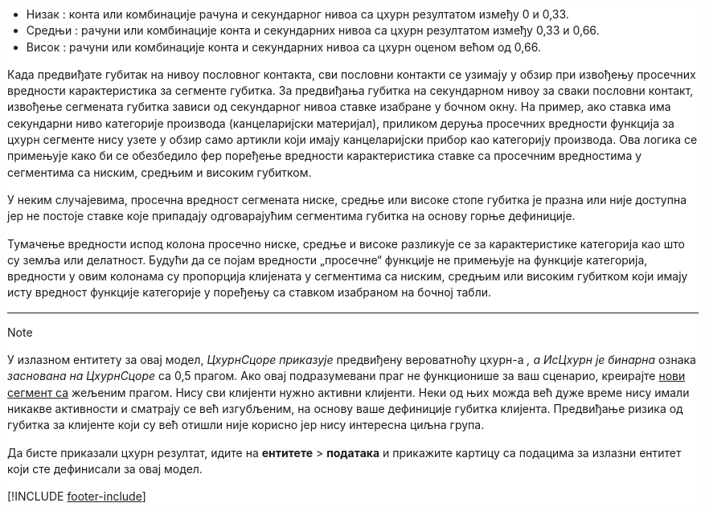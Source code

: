   - Низак : конта или комбинације рачуна и секундарног нивоа са цхурн резултатом између 0 и 0,33.
  - Средњи : рачуни или комбинације конта и секундарних нивоа са цхурн резултатом између 0,33 и 0,66.
  - Висок : рачуни или комбинације конта и секундарних нивоа са цхурн оценом већом од 0,66.

  Када предвиђате губитак на нивоу пословног контакта, сви пословни контакти се узимају у обзир при извођењу просечних вредности карактеристика за сегменте губитка. За предвиђања губитка на секундарном нивоу за сваки пословни контакт, извођење сегмената губитка зависи од секундарног нивоа ставке изабране у бочном окну. На пример, ако ставка има секундарни ниво категорије производа (канцеларијски материјал), приликом деруња просечних вредности функција за цхурн сегменте нису узете у обзир само артикли који имају канцеларијски прибор као категорију производа. Ова логика се примењује како би се обезбедило фер поређење вредности карактеристика ставке са просечним вредностима у сегментима са ниским, средњим и високим губитком.

  У неким случајевима, просечна вредност сегмената ниске, средње или високе стопе губитка је празна или није доступна јер не постоје ставке које припадају одговарајућим сегментима губитка на основу горње дефиниције.

  Тумачење вредности испод колона просечно ниске, средње и високе разликује се за карактеристике категорија као што су земља или делатност. Будући да се појам вредности „просечне“ функције не примењује на функције категорија, вредности у овим колонама су пропорција клијената у сегментима са ниским, средњим или високим губитком који имају исту вредност функције категорије у поређењу са ставком изабраном на бочној табли.

---

 > [!NOTE]
 > У излазном ентитету за овај модел, *ЦхурнСцоре приказује* предвиђену вероватноћу цхурн-а *, а ИсЦхурн је бинарна* ознака *заснована на ЦхурнСцоре* са 0,5 прагом. Ако овај подразумевани праг не функционише за ваш сценарио, креирајте [нови сегмент са](segments.md#create-a-segment) жељеним прагом. Нису сви клијенти нужно активни клијенти. Неки од њих можда већ дуже време нису имали никакве активности и сматрају се већ изгубљеним, на основу ваше дефиниције губитка клијента. Предвиђање ризика од губитка за клијенте који су већ отишли није корисно јер нису интересна циљна група.
>
> Да бисте приказали цхурн резултат, идите на **ентитете** > **података** и прикажите картицу са подацима за излазни ентитет који сте дефинисали за овај модел.

[!INCLUDE [footer-include](includes/footer-banner.md)]
